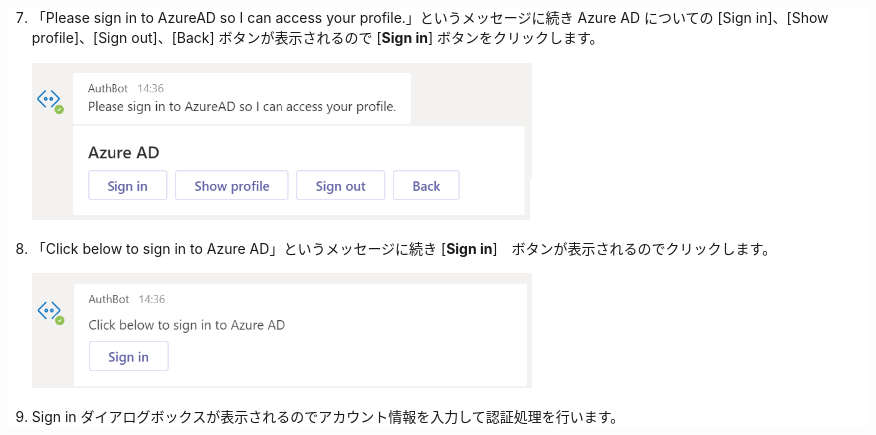 7. 「Please sign in to AzureAD so I can access your profile.」というメッセージに続き Azure AD についての \[Sign in\]、\[Show profile\]、\[Sign out\]、\[Back\] ボタンが表示されるので \[**Sign in**\] ボタンをクリックします。

    <img src="images/Bot_Login02.png" width="500">

8. 「Click below to sign in to Azure AD」というメッセージに続き \[**Sign in**\]　ボタンが表示されるのでクリックします。

    <img src="images/Bot_Login03.png" width="500">

9. Sign in ダイアログボックスが表示されるのでアカウント情報を入力して認証処理を行います。

